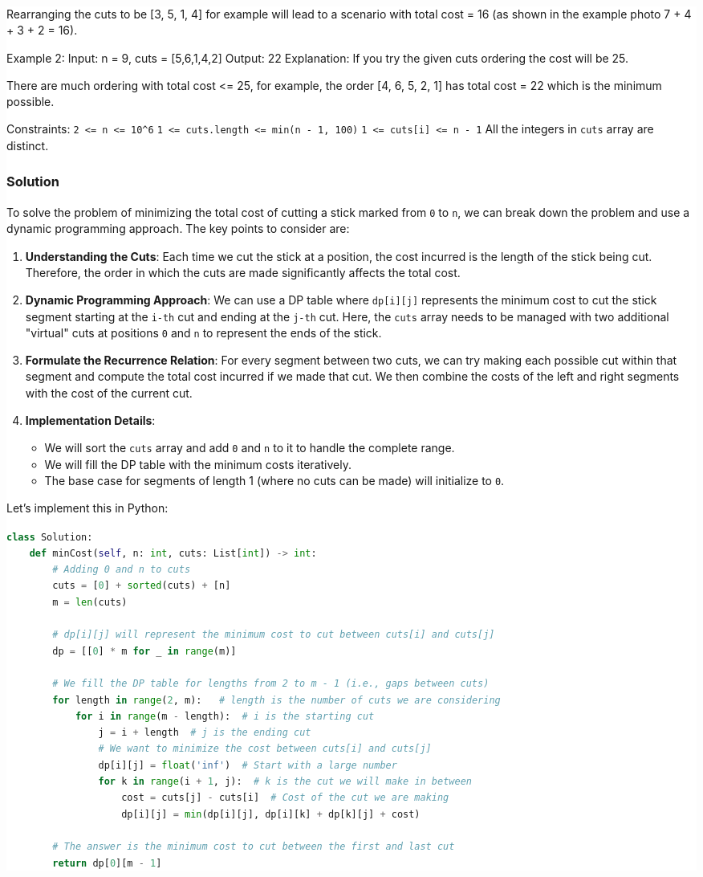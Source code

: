 Rearranging the cuts to be [3, 5, 1, 4] for example will lead to a scenario with total cost = 16 (as shown in the example photo 7 + 4 + 3 + 2 = 16).


Example 2:
Input: n = 9, cuts = [5,6,1,4,2]
Output: 22
Explanation: If you try the given cuts ordering the cost will be 25.

There are much ordering with total cost <= 25, for example, the order [4, 6, 5, 2, 1] has total cost = 22 which is the minimum possible.


Constraints:
`2 <= n <= 10^6`
`1 <= cuts.length <= min(n - 1, 100)`
`1 <= cuts[i] <= n - 1`
All the integers in `cuts` array are distinct.

### Solution 
 To solve the problem of minimizing the total cost of cutting a stick marked from `0` to `n`, we can break down the problem and use a dynamic programming approach. The key points to consider are:

1. **Understanding the Cuts**: Each time we cut the stick at a position, the cost incurred is the length of the stick being cut. Therefore, the order in which the cuts are made significantly affects the total cost.

2. **Dynamic Programming Approach**: We can use a DP table where `dp[i][j]` represents the minimum cost to cut the stick segment starting at the `i-th` cut and ending at the `j-th` cut. Here, the `cuts` array needs to be managed with two additional "virtual" cuts at positions `0` and `n` to represent the ends of the stick.

3. **Formulate the Recurrence Relation**: For every segment between two cuts, we can try making each possible cut within that segment and compute the total cost incurred if we made that cut. We then combine the costs of the left and right segments with the cost of the current cut.

4. **Implementation Details**: 
   - We will sort the `cuts` array and add `0` and `n` to it to handle the complete range.
   - We will fill the DP table with the minimum costs iteratively.
   - The base case for segments of length 1 (where no cuts can be made) will initialize to `0`.

Let’s implement this in Python:



```python
class Solution:
    def minCost(self, n: int, cuts: List[int]) -> int:
        # Adding 0 and n to cuts
        cuts = [0] + sorted(cuts) + [n]
        m = len(cuts)
        
        # dp[i][j] will represent the minimum cost to cut between cuts[i] and cuts[j]
        dp = [[0] * m for _ in range(m)]
        
        # We fill the DP table for lengths from 2 to m - 1 (i.e., gaps between cuts)
        for length in range(2, m):   # length is the number of cuts we are considering
            for i in range(m - length):  # i is the starting cut
                j = i + length  # j is the ending cut
                # We want to minimize the cost between cuts[i] and cuts[j]
                dp[i][j] = float('inf')  # Start with a large number
                for k in range(i + 1, j):  # k is the cut we will make in between
                    cost = cuts[j] - cuts[i]  # Cost of the cut we are making
                    dp[i][j] = min(dp[i][j], dp[i][k] + dp[k][j] + cost)
        
        # The answer is the minimum cost to cut between the first and last cut
        return dp[0][m - 1]

```
